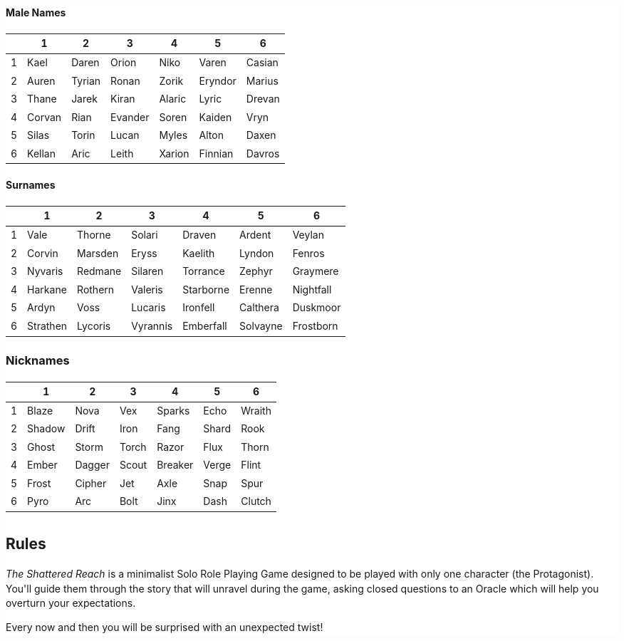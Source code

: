 #### Male Names  

|     | 1         | 2         | 3          | 4         | 5          | 6         |  
| --- | --------- | --------- | ---------- | --------- | ---------- | --------- |  
| 1   | Kael      | Daren     | Orion      | Niko      | Varen      | Casian    |  
| 2   | Auren     | Tyrian    | Ronan      | Zorik     | Eryndor    | Marius    |  
| 3   | Thane     | Jarek     | Kiran      | Alaric    | Lyric      | Drevan    |  
| 4   | Corvan    | Rian      | Evander    | Soren     | Kaiden     | Vryn      |  
| 5   | Silas     | Torin     | Lucan      | Myles     | Alton      | Daxen     |  
| 6   | Kellan    | Aric      | Leith      | Xarion    | Finnian    | Davros    |  

#### Surnames  

|     | 1           | 2           | 3            | 4           | 5           | 6           |  
| --- | ----------- | ----------- | ------------ | ----------- | ----------- | ----------- |  
| 1   | Vale        | Thorne      | Solari       | Draven      | Ardent      | Veylan      |  
| 2   | Corvin      | Marsden     | Eryss        | Kaelith     | Lyndon      | Fenros      |  
| 3   | Nyvaris     | Redmane     | Silaren      | Torrance    | Zephyr      | Graymere    |  
| 4   | Harkane     | Rothern     | Valeris      | Starborne   | Erenne      | Nightfall   |  
| 5   | Ardyn       | Voss        | Lucaris      | Ironfell    | Calthera    | Duskmoor    |  
| 6   | Strathen    | Lycoris     | Vyrannis     | Emberfall   | Solvayne    | Frostborn   |  

### Nicknames  

|     | 1         | 2         | 3         | 4         | 5         | 6         |  
| --- | --------- | --------- | --------- | --------- | --------- | --------- |  
| 1   | Blaze     | Nova      | Vex       | Sparks    | Echo      | Wraith    |  
| 2   | Shadow    | Drift     | Iron      | Fang      | Shard     | Rook      |  
| 3   | Ghost     | Storm     | Torch     | Razor     | Flux      | Thorn     |  
| 4   | Ember     | Dagger    | Scout     | Breaker   | Verge     | Flint     |  
| 5   | Frost     | Cipher    | Jet       | Axle      | Snap      | Spur      |  
| 6   | Pyro      | Arc       | Bolt      | Jinx      | Dash      | Clutch    |  

## Rules

*The Shattered Reach* is a minimalist Solo Role Playing Game designed to be played with only one character (the Protagonist). You'll guide them through the story that will unravel during the game, asking closed questions to an Oracle which will help you overturn your expectations.

Every now and then you will be surprised with an unexpected twist!
